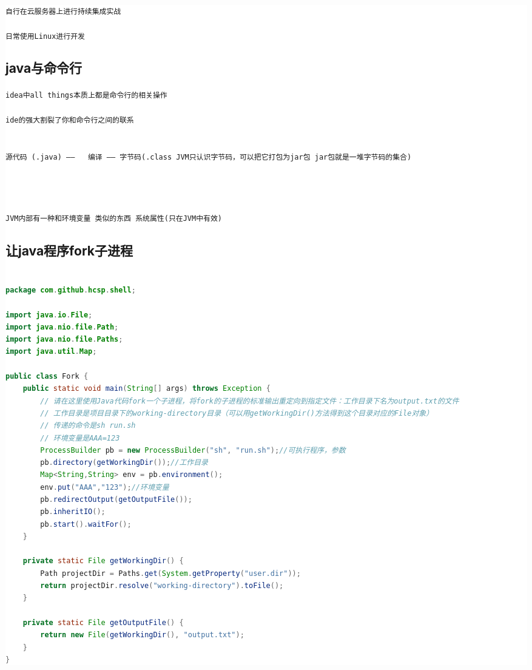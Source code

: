     ⾃⾏在云服务器上进⾏持续集成实战 
    
    ⽇常使⽤Linux进⾏开发





## java与命令行



    idea中all things本质上都是命令行的相关操作

    ide的强大割裂了你和命令行之间的联系

    
    源代码 (.java) ——   编译 —— 字节码(.class JVM只认识字节码，可以把它打包为jar包 jar包就是一堆字节码的集合)




    JVM内部有一种和环境变量 类似的东西 系统属性(只在JVM中有效)



## 让java程序fork子进程


```java

package com.github.hcsp.shell;

import java.io.File;
import java.nio.file.Path;
import java.nio.file.Paths;
import java.util.Map;

public class Fork {
    public static void main(String[] args) throws Exception {
        // 请在这里使用Java代码fork一个子进程，将fork的子进程的标准输出重定向到指定文件：工作目录下名为output.txt的文件
        // 工作目录是项目目录下的working-directory目录（可以用getWorkingDir()方法得到这个目录对应的File对象）
        // 传递的命令是sh run.sh
        // 环境变量是AAA=123
        ProcessBuilder pb = new ProcessBuilder("sh", "run.sh");//可执行程序，参数
        pb.directory(getWorkingDir());//工作目录
        Map<String,String> env = pb.environment();
        env.put("AAA","123");//环境变量
        pb.redirectOutput(getOutputFile());
        pb.inheritIO();
        pb.start().waitFor();
    }

    private static File getWorkingDir() {
        Path projectDir = Paths.get(System.getProperty("user.dir"));
        return projectDir.resolve("working-directory").toFile();
    }

    private static File getOutputFile() {
        return new File(getWorkingDir(), "output.txt");
    }
}

```
